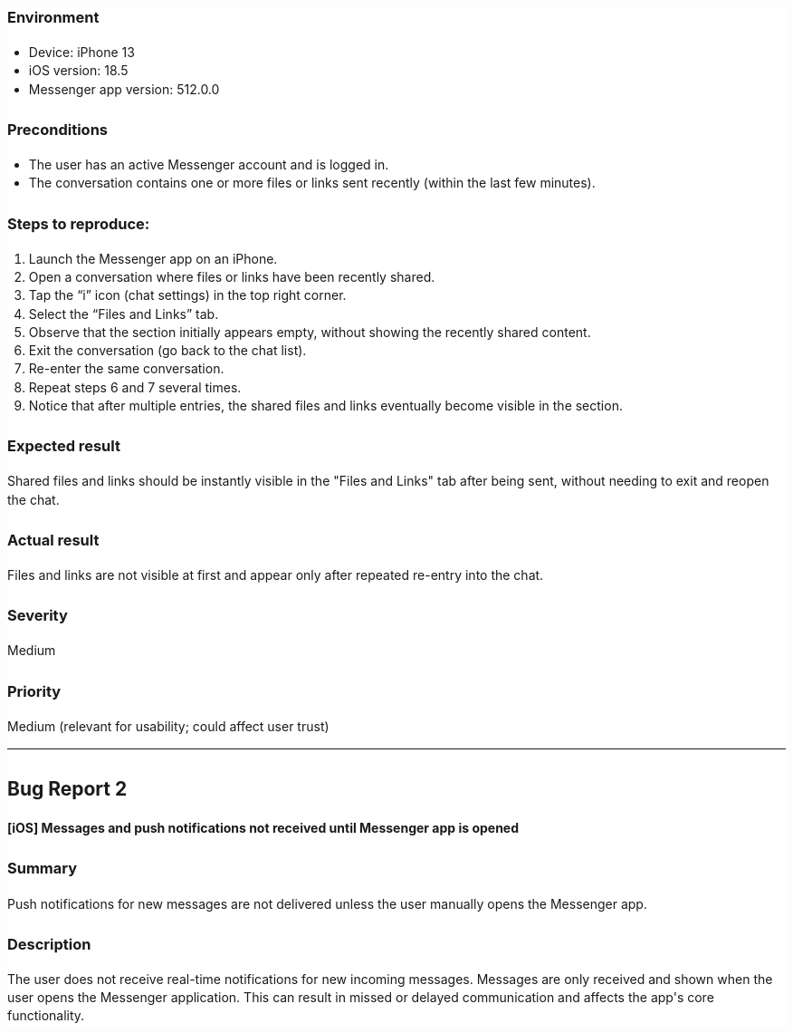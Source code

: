 ### Environment  
- Device: iPhone 13  
- iOS version: 18.5  
- Messenger app version: 512.0.0  

### Preconditions  
- The user has an active Messenger account and is logged in.  
- The conversation contains one or more files or links sent recently (within the last few minutes).  

### Steps to reproduce:  

1. Launch the Messenger app on an iPhone.  
2. Open a conversation where files or links have been recently shared.  
3. Tap the “i” icon (chat settings) in the top right corner.  
4. Select the “Files and Links” tab.  
5. Observe that the section initially appears empty, without showing the recently shared content.  
6. Exit the conversation (go back to the chat list).  
7. Re-enter the same conversation.  
8. Repeat steps 6 and 7 several times.  
9. Notice that after multiple entries, the shared files and links eventually become visible in the section.  

### Expected result  
Shared files and links should be instantly visible in the "Files and Links" tab after being sent, without needing to exit and reopen the chat.  

### Actual result  
Files and links are not visible at first and appear only after repeated re-entry into the chat.  

### Severity  
Medium  

### Priority  
Medium (relevant for usability; could affect user trust)  

---

## Bug Report 2  
**[iOS] Messages and push notifications not received until Messenger app is opened**  

### Summary  
Push notifications for new messages are not delivered unless the user manually opens the Messenger app.

### Description  
The user does not receive real-time notifications for new incoming messages. Messages are only received and shown when the user opens the Messenger application. This can result in missed or delayed communication and affects the app's core functionality.
